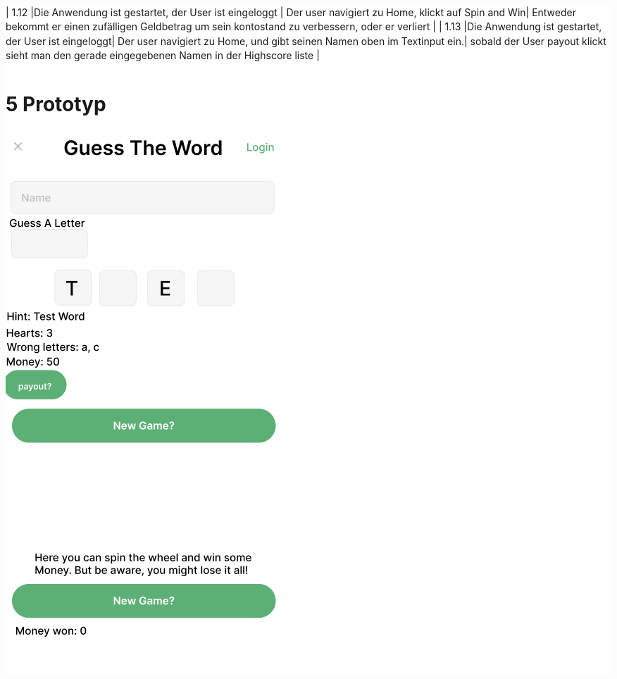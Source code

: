 | 1.12 |Die Anwendung ist gestartet, der User ist eingeloggt | Der user navigiert zu Home, klickt auf Spin and Win| Entweder bekommt er einen zufälligen Geldbetrag um sein kontostand zu verbessern, oder er verliert |
| 1.13 |Die Anwendung ist gestartet, der User ist eingeloggt| Der user navigiert zu Home, und gibt seinen Namen oben im Textinput ein.| sobald der User payout klickt sieht man den gerade eingegebenen Namen in der Highscore liste |

# 5 Prototyp

![mock game](https://github.com/SomethingLikeAChicken/M-151-Documentation/blob/main/src/img/mockgame.png)